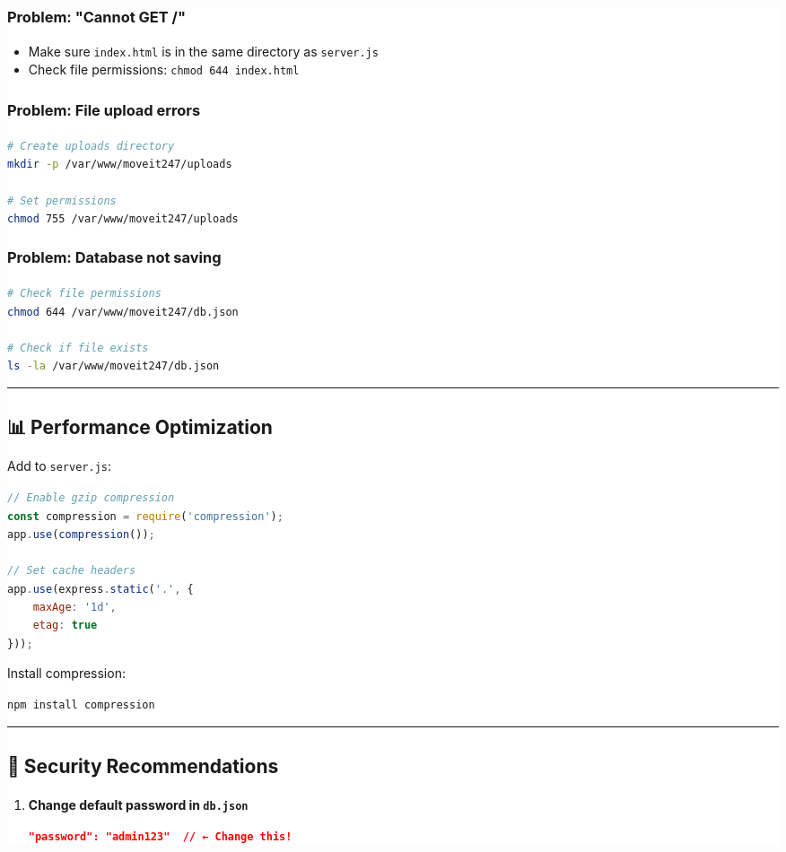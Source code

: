 ### **Problem: "Cannot GET /"**
- Make sure `index.html` is in the same directory as `server.js`
- Check file permissions: `chmod 644 index.html`

### **Problem: File upload errors**
```bash
# Create uploads directory
mkdir -p /var/www/moveit247/uploads

# Set permissions
chmod 755 /var/www/moveit247/uploads
```

### **Problem: Database not saving**
```bash
# Check file permissions
chmod 644 /var/www/moveit247/db.json

# Check if file exists
ls -la /var/www/moveit247/db.json
```

---

## 📊 **Performance Optimization**

Add to `server.js`:

```javascript
// Enable gzip compression
const compression = require('compression');
app.use(compression());

// Set cache headers
app.use(express.static('.', {
    maxAge: '1d',
    etag: true
}));
```

Install compression:
```bash
npm install compression
```

---

## 🔐 **Security Recommendations**

1. **Change default password in `db.json`**
   ```json
   "password": "admin123"  // ← Change this!
   ```
